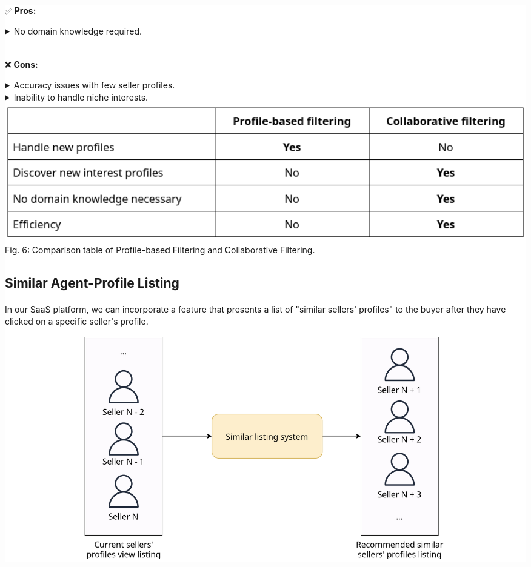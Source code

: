 ✅ **Pros:** 
<details><summary>
No domain knowledge required.
</summary></details>
</br>

❌ **Cons:** 
<details><summary>
Accuracy issues with few seller profiles.
</summary></details>
<details><summary>
Inability to handle niche interests.
</summary></details>

<center>
    <img style="width: 100%" src="https://raw.githubusercontent.com/mnguyen0226/mnguyen0226.github.io/main/content/posts/profile_matching/imgs/filter_compare.png" />
</center>
<figcaption class="img_footer">
    Fig. 6: Comparison table of Profile-based Filtering and Collaborative Filtering.
</figcaption>

## Similar Agent-Profile Listing
In our SaaS platform, we can incorporate a feature that presents a list of "similar sellers' profiles" to the buyer after they have clicked on a specific seller's profile.

<center>
    <img style="width: 70%" src="https://raw.githubusercontent.com/mnguyen0226/mnguyen0226.github.io/main/content/posts/profile_matching/imgs/system_4.png" />